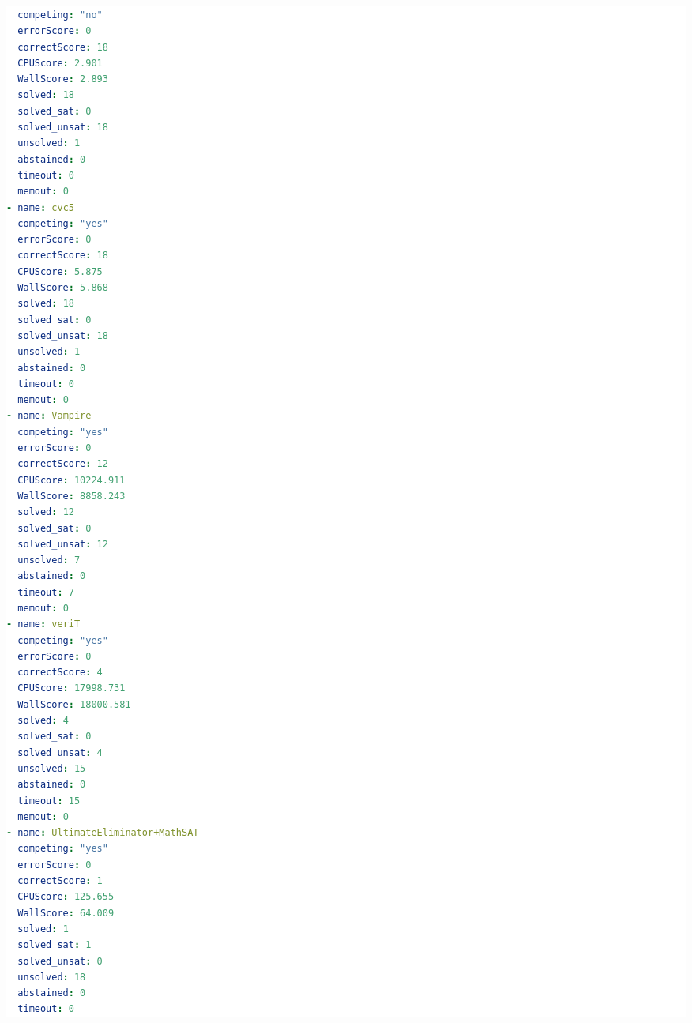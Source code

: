 ```yaml
  competing: "no"
  errorScore: 0
  correctScore: 18
  CPUScore: 2.901
  WallScore: 2.893
  solved: 18
  solved_sat: 0
  solved_unsat: 18
  unsolved: 1
  abstained: 0
  timeout: 0
  memout: 0
- name: cvc5
  competing: "yes"
  errorScore: 0
  correctScore: 18
  CPUScore: 5.875
  WallScore: 5.868
  solved: 18
  solved_sat: 0
  solved_unsat: 18
  unsolved: 1
  abstained: 0
  timeout: 0
  memout: 0
- name: Vampire
  competing: "yes"
  errorScore: 0
  correctScore: 12
  CPUScore: 10224.911
  WallScore: 8858.243
  solved: 12
  solved_sat: 0
  solved_unsat: 12
  unsolved: 7
  abstained: 0
  timeout: 7
  memout: 0
- name: veriT
  competing: "yes"
  errorScore: 0
  correctScore: 4
  CPUScore: 17998.731
  WallScore: 18000.581
  solved: 4
  solved_sat: 0
  solved_unsat: 4
  unsolved: 15
  abstained: 0
  timeout: 15
  memout: 0
- name: UltimateEliminator+MathSAT
  competing: "yes"
  errorScore: 0
  correctScore: 1
  CPUScore: 125.655
  WallScore: 64.009
  solved: 1
  solved_sat: 1
  solved_unsat: 0
  unsolved: 18
  abstained: 0
  timeout: 0
```